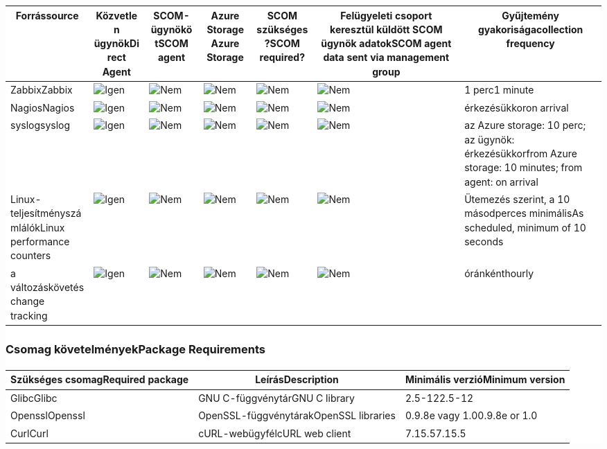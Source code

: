 | <span data-ttu-id="a67a3-166">Forrás</span><span class="sxs-lookup"><span data-stu-id="a67a3-166">source</span></span> | <span data-ttu-id="a67a3-167">Közvetlen ügynök</span><span class="sxs-lookup"><span data-stu-id="a67a3-167">Direct Agent</span></span> | <span data-ttu-id="a67a3-168">SCOM-ügynököt</span><span class="sxs-lookup"><span data-stu-id="a67a3-168">SCOM agent</span></span> | <span data-ttu-id="a67a3-169">Azure Storage</span><span class="sxs-lookup"><span data-stu-id="a67a3-169">Azure Storage</span></span> | <span data-ttu-id="a67a3-170">SCOM szükséges?</span><span class="sxs-lookup"><span data-stu-id="a67a3-170">SCOM required?</span></span> | <span data-ttu-id="a67a3-171">Felügyeleti csoport keresztül küldött SCOM ügynök adatok</span><span class="sxs-lookup"><span data-stu-id="a67a3-171">SCOM agent data sent via management group</span></span> | <span data-ttu-id="a67a3-172">Gyűjtemény gyakorisága</span><span class="sxs-lookup"><span data-stu-id="a67a3-172">collection frequency</span></span> |
| --- | --- | --- | --- | --- | --- | --- |
| <span data-ttu-id="a67a3-173">Zabbix</span><span class="sxs-lookup"><span data-stu-id="a67a3-173">Zabbix</span></span> |![Igen](./media/log-analytics-linux-agents/oms-bullet-green.png) |![Nem](./media/log-analytics-linux-agents/oms-bullet-red.png) |![Nem](./media/log-analytics-linux-agents/oms-bullet-red.png) |![Nem](./media/log-analytics-linux-agents/oms-bullet-red.png) |![Nem](./media/log-analytics-linux-agents/oms-bullet-red.png) |<span data-ttu-id="a67a3-179">1 perc</span><span class="sxs-lookup"><span data-stu-id="a67a3-179">1 minute</span></span> |
| <span data-ttu-id="a67a3-180">Nagios</span><span class="sxs-lookup"><span data-stu-id="a67a3-180">Nagios</span></span> |![Igen](./media/log-analytics-linux-agents/oms-bullet-green.png) |![Nem](./media/log-analytics-linux-agents/oms-bullet-red.png) |![Nem](./media/log-analytics-linux-agents/oms-bullet-red.png) |![Nem](./media/log-analytics-linux-agents/oms-bullet-red.png) |![Nem](./media/log-analytics-linux-agents/oms-bullet-red.png) |<span data-ttu-id="a67a3-186">érkezésükkor</span><span class="sxs-lookup"><span data-stu-id="a67a3-186">on arrival</span></span> |
| <span data-ttu-id="a67a3-187">syslog</span><span class="sxs-lookup"><span data-stu-id="a67a3-187">syslog</span></span> |![Igen](./media/log-analytics-linux-agents/oms-bullet-green.png) |![Nem](./media/log-analytics-linux-agents/oms-bullet-red.png) |![Nem](./media/log-analytics-linux-agents/oms-bullet-red.png) |![Nem](./media/log-analytics-linux-agents/oms-bullet-red.png) |![Nem](./media/log-analytics-linux-agents/oms-bullet-red.png) |<span data-ttu-id="a67a3-193">az Azure storage: 10 perc; az ügynök: érkezésükkor</span><span class="sxs-lookup"><span data-stu-id="a67a3-193">from Azure storage: 10 minutes; from agent: on arrival</span></span> |
| <span data-ttu-id="a67a3-194">Linux-teljesítményszámlálók</span><span class="sxs-lookup"><span data-stu-id="a67a3-194">Linux performance counters</span></span> |![Igen](./media/log-analytics-linux-agents/oms-bullet-green.png) |![Nem](./media/log-analytics-linux-agents/oms-bullet-red.png) |![Nem](./media/log-analytics-linux-agents/oms-bullet-red.png) |![Nem](./media/log-analytics-linux-agents/oms-bullet-red.png) |![Nem](./media/log-analytics-linux-agents/oms-bullet-red.png) |<span data-ttu-id="a67a3-200">Ütemezés szerint, a 10 másodperces minimális</span><span class="sxs-lookup"><span data-stu-id="a67a3-200">As scheduled, minimum of 10 seconds</span></span> |
| <span data-ttu-id="a67a3-201">a változáskövetés</span><span class="sxs-lookup"><span data-stu-id="a67a3-201">change tracking</span></span> |![Igen](./media/log-analytics-linux-agents/oms-bullet-green.png) |![Nem](./media/log-analytics-linux-agents/oms-bullet-red.png) |![Nem](./media/log-analytics-linux-agents/oms-bullet-red.png) |![Nem](./media/log-analytics-linux-agents/oms-bullet-red.png) |![Nem](./media/log-analytics-linux-agents/oms-bullet-red.png) |<span data-ttu-id="a67a3-207">óránként</span><span class="sxs-lookup"><span data-stu-id="a67a3-207">hourly</span></span> |

### <a name="package-requirements"></a><span data-ttu-id="a67a3-208">Csomag követelmények</span><span class="sxs-lookup"><span data-stu-id="a67a3-208">Package Requirements</span></span>
| <span data-ttu-id="a67a3-209">**Szükséges csomag**</span><span class="sxs-lookup"><span data-stu-id="a67a3-209">**Required package**</span></span> | <span data-ttu-id="a67a3-210">**Leírás**</span><span class="sxs-lookup"><span data-stu-id="a67a3-210">**Description**</span></span> | <span data-ttu-id="a67a3-211">**Minimális verzió**</span><span class="sxs-lookup"><span data-stu-id="a67a3-211">**Minimum version**</span></span> |
| --- | --- | --- |
| <span data-ttu-id="a67a3-212">Glibc</span><span class="sxs-lookup"><span data-stu-id="a67a3-212">Glibc</span></span> |<span data-ttu-id="a67a3-213">GNU C-függvénytár</span><span class="sxs-lookup"><span data-stu-id="a67a3-213">GNU C library</span></span> |<span data-ttu-id="a67a3-214">2.5-12</span><span class="sxs-lookup"><span data-stu-id="a67a3-214">2.5-12</span></span> |
| <span data-ttu-id="a67a3-215">Openssl</span><span class="sxs-lookup"><span data-stu-id="a67a3-215">Openssl</span></span> |<span data-ttu-id="a67a3-216">OpenSSL-függvénytárak</span><span class="sxs-lookup"><span data-stu-id="a67a3-216">OpenSSL libraries</span></span> |<span data-ttu-id="a67a3-217">0.9.8e vagy 1.0</span><span class="sxs-lookup"><span data-stu-id="a67a3-217">0.9.8e or 1.0</span></span> |
| <span data-ttu-id="a67a3-218">Curl</span><span class="sxs-lookup"><span data-stu-id="a67a3-218">Curl</span></span> |<span data-ttu-id="a67a3-219">cURL-webügyfél</span><span class="sxs-lookup"><span data-stu-id="a67a3-219">cURL web client</span></span> |<span data-ttu-id="a67a3-220">7.15.5</span><span class="sxs-lookup"><span data-stu-id="a67a3-220">7.15.5</span></span> |
